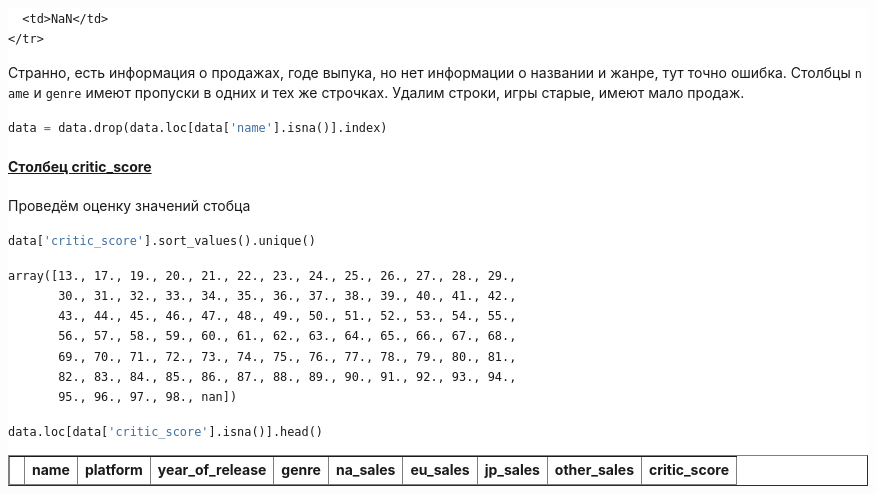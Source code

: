       <td>NaN</td>
    </tr>
  </tbody>
</table>
</div>



Странно, есть информация о продажах, годе выпука, но нет информации о названии и жанре, тут точно ошибка. Столбцы `name` и `genre` имеют пропуски в одних и тех же строчках. Удалим строки, игры старые, имеют мало продаж. 


```python
data = data.drop(data.loc[data['name'].isna()].index)
```

<a id='my_section_10'></a>
#### [Столбец critic_score](#content_10)
Проведём оценку значений стобца


```python
data['critic_score'].sort_values().unique()
```




    array([13., 17., 19., 20., 21., 22., 23., 24., 25., 26., 27., 28., 29.,
           30., 31., 32., 33., 34., 35., 36., 37., 38., 39., 40., 41., 42.,
           43., 44., 45., 46., 47., 48., 49., 50., 51., 52., 53., 54., 55.,
           56., 57., 58., 59., 60., 61., 62., 63., 64., 65., 66., 67., 68.,
           69., 70., 71., 72., 73., 74., 75., 76., 77., 78., 79., 80., 81.,
           82., 83., 84., 85., 86., 87., 88., 89., 90., 91., 92., 93., 94.,
           95., 96., 97., 98., nan])




```python
data.loc[data['critic_score'].isna()].head()
```




<div>
<style scoped>
    .dataframe tbody tr th:only-of-type {
        vertical-align: middle;
    }

    .dataframe tbody tr th {
        vertical-align: top;
    }

    .dataframe thead th {
        text-align: right;
    }
</style>
<table border="1" class="dataframe">
  <thead>
    <tr style="text-align: right;">
      <th></th>
      <th>name</th>
      <th>platform</th>
      <th>year_of_release</th>
      <th>genre</th>
      <th>na_sales</th>
      <th>eu_sales</th>
      <th>jp_sales</th>
      <th>other_sales</th>
      <th>critic_score</th>